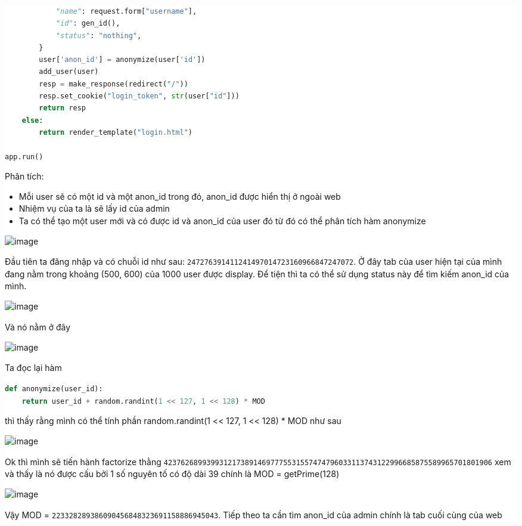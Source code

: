 ```python
            "name": request.form["username"],
            "id": gen_id(),
            "status": "nothing",
        }
        user['anon_id'] = anonymize(user['id'])
        add_user(user)
        resp = make_response(redirect("/"))
        resp.set_cookie("login_token", str(user["id"]))
        return resp
    else:
        return render_template("login.html")

app.run()
```

Phân tích: 

* Mỗi user sẽ có một id và một anon_id trong đó, anon_id được hiển thị ở ngoài web 
* Nhiệm vụ của ta là sẽ lấy id của admin
* Ta có thể tạo một user mới và có được id và anon_id của user đó từ đó có thể phân tích hàm anonymize 

![image](https://hackmd.io/_uploads/By_b0yS3Je.png)

Đầu tiên ta đăng nhập và có chuỗi id như sau: `247276391411241497014723160966847247072`. Ở đây tab của user hiện tại của mình đang nằm trong khoảng (500, 600) của 1000 user được display. Để tiện thì ta có thể sử dụng status này để tìm kiếm anon_id của mình.

![image](https://hackmd.io/_uploads/SkBLylSh1l.png)

Và nó nằm ở đây 

![image](https://hackmd.io/_uploads/H1mrJxSn1e.png)

Ta đọc lại hàm 

```python
def anonymize(user_id):
    return user_id + random.randint(1 << 127, 1 << 128) * MOD
```

thì thấy rằng mình có thể tính phần random.randint(1 << 127, 1 << 128) * MOD như sau

![image](https://hackmd.io/_uploads/Byfo1xHnJx.png)

Ok thì mình sẽ tiến hành factorize thằng `42376268993993121738914697775531557474796033113743122996685875589965701801906` xem và thấy là nó được cấu bởi 1 số nguyên tố có độ dài 39 chính là MOD = getPrime(128)


![image](https://hackmd.io/_uploads/SkBDeerhkg.png)

Vậy MOD = `223328289386090456848323691158886945043`. Tiếp theo ta cần tìm anon_id của admin chính là tab cuối cùng của web 
